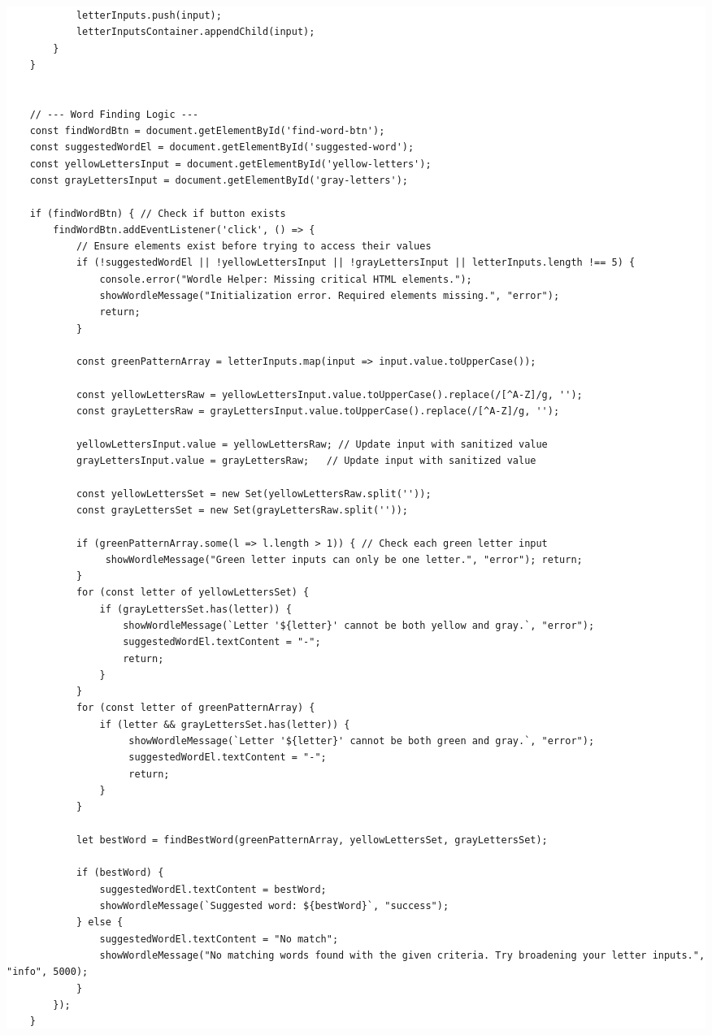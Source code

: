                 letterInputs.push(input);
                letterInputsContainer.appendChild(input);
            }
        }


        // --- Word Finding Logic ---
        const findWordBtn = document.getElementById('find-word-btn');
        const suggestedWordEl = document.getElementById('suggested-word');
        const yellowLettersInput = document.getElementById('yellow-letters');
        const grayLettersInput = document.getElementById('gray-letters');

        if (findWordBtn) { // Check if button exists
            findWordBtn.addEventListener('click', () => {
                // Ensure elements exist before trying to access their values
                if (!suggestedWordEl || !yellowLettersInput || !grayLettersInput || letterInputs.length !== 5) {
                    console.error("Wordle Helper: Missing critical HTML elements.");
                    showWordleMessage("Initialization error. Required elements missing.", "error");
                    return;
                }

                const greenPatternArray = letterInputs.map(input => input.value.toUpperCase());

                const yellowLettersRaw = yellowLettersInput.value.toUpperCase().replace(/[^A-Z]/g, '');
                const grayLettersRaw = grayLettersInput.value.toUpperCase().replace(/[^A-Z]/g, '');

                yellowLettersInput.value = yellowLettersRaw; // Update input with sanitized value
                grayLettersInput.value = grayLettersRaw;   // Update input with sanitized value

                const yellowLettersSet = new Set(yellowLettersRaw.split(''));
                const grayLettersSet = new Set(grayLettersRaw.split(''));

                if (greenPatternArray.some(l => l.length > 1)) { // Check each green letter input
                     showWordleMessage("Green letter inputs can only be one letter.", "error"); return;
                }
                for (const letter of yellowLettersSet) {
                    if (grayLettersSet.has(letter)) {
                        showWordleMessage(`Letter '${letter}' cannot be both yellow and gray.`, "error");
                        suggestedWordEl.textContent = "-";
                        return;
                    }
                }
                for (const letter of greenPatternArray) {
                    if (letter && grayLettersSet.has(letter)) {
                         showWordleMessage(`Letter '${letter}' cannot be both green and gray.`, "error");
                         suggestedWordEl.textContent = "-";
                         return;
                    }
                }

                let bestWord = findBestWord(greenPatternArray, yellowLettersSet, grayLettersSet);

                if (bestWord) {
                    suggestedWordEl.textContent = bestWord;
                    showWordleMessage(`Suggested word: ${bestWord}`, "success");
                } else {
                    suggestedWordEl.textContent = "No match";
                    showWordleMessage("No matching words found with the given criteria. Try broadening your letter inputs.", "info", 5000);
                }
            });
        }
